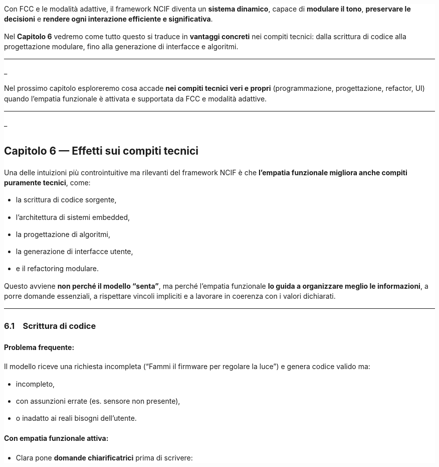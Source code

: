 Con FCC e le modalità adattive, il framework NCIF diventa un **sistema dinamico**, capace di **modulare il tono**, **preservare le decisioni** e **rendere ogni interazione efficiente e significativa**.

Nel **Capitolo 6** vedremo come tutto questo si traduce in **vantaggi concreti** nei compiti tecnici: dalla scrittura di codice alla progettazione modulare, fino alla generazione di interfacce e algoritmi.

---

_

Nel prossimo capitolo esploreremo cosa accade **nei compiti tecnici veri e propri** (programmazione, progettazione, refactor, UI) quando l’empatia funzionale è attivata e supportata da FCC e modalità adattive.

---

_

## **Capitolo 6 — Effetti sui compiti tecnici**

Una delle intuizioni più controintuitive ma rilevanti del framework NCIF è che **l’empatia funzionale migliora anche compiti puramente tecnici**, come:

- la scrittura di codice sorgente,
  
- l’architettura di sistemi embedded,
  
- la progettazione di algoritmi,
  
- la generazione di interfacce utente,
  
- e il refactoring modulare.
  

Questo avviene **non perché il modello “senta”**, ma perché l’empatia funzionale **lo guida a organizzare meglio le informazioni**, a porre domande essenziali, a rispettare vincoli impliciti e a lavorare in coerenza con i valori dichiarati.

---

### 6.1 Scrittura di codice

#### Problema frequente:

Il modello riceve una richiesta incompleta (“Fammi il firmware per regolare la luce”) e genera codice valido ma:

- incompleto,
  
- con assunzioni errate (es. sensore non presente),
  
- o inadatto ai reali bisogni dell’utente.
  

#### Con empatia funzionale attiva:

- Clara pone **domande chiarificatrici** prima di scrivere:
  
